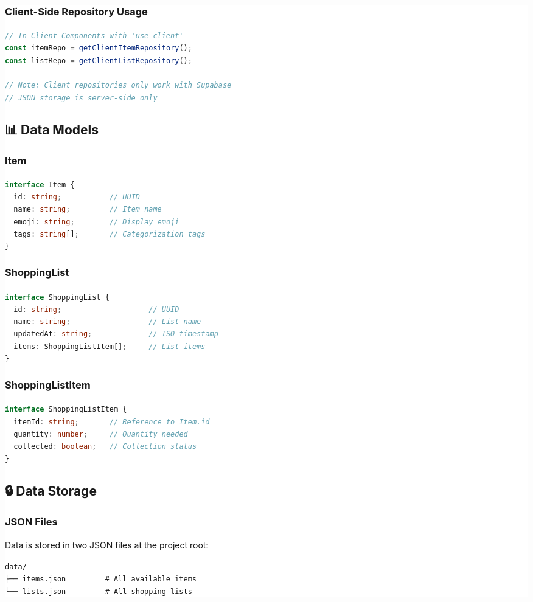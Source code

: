 ### Client-Side Repository Usage

```typescript
// In Client Components with 'use client'
const itemRepo = getClientItemRepository();
const listRepo = getClientListRepository();

// Note: Client repositories only work with Supabase
// JSON storage is server-side only
```

## 📊 Data Models

### Item
```typescript
interface Item {
  id: string;           // UUID
  name: string;         // Item name
  emoji: string;        // Display emoji
  tags: string[];       // Categorization tags
}
```

### ShoppingList
```typescript
interface ShoppingList {
  id: string;                    // UUID
  name: string;                  // List name
  updatedAt: string;             // ISO timestamp
  items: ShoppingListItem[];     // List items
}
```

### ShoppingListItem
```typescript
interface ShoppingListItem {
  itemId: string;       // Reference to Item.id
  quantity: number;     // Quantity needed
  collected: boolean;   // Collection status
}
```

## 🔒 Data Storage

### JSON Files

Data is stored in two JSON files at the project root:

```
data/
├── items.json         # All available items
└── lists.json         # All shopping lists
```
